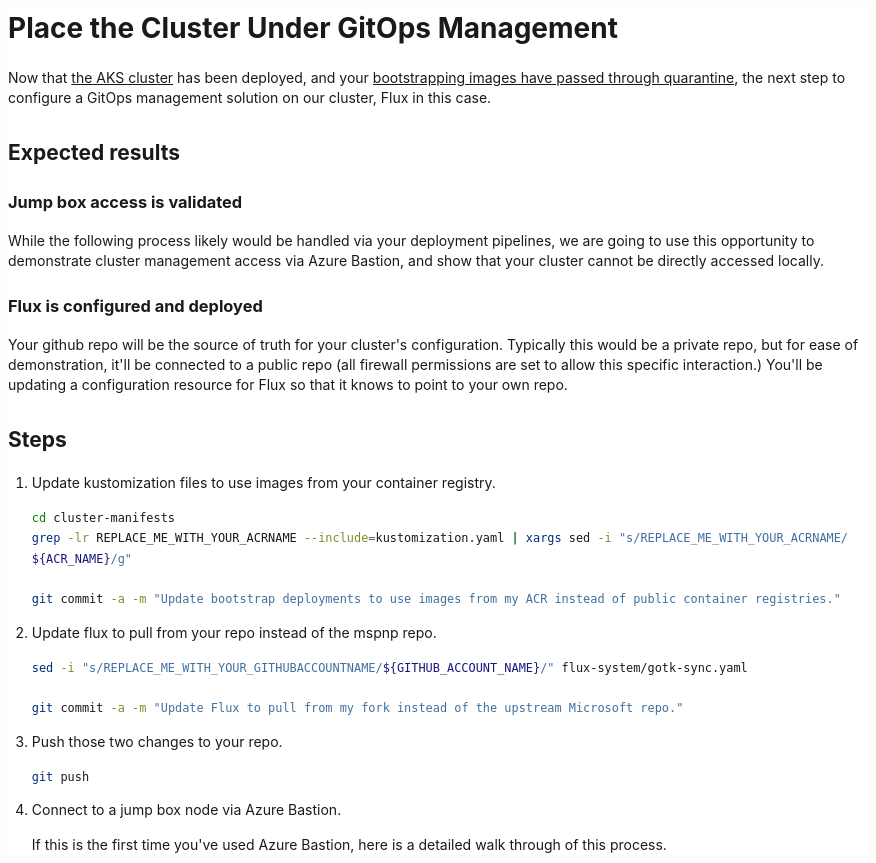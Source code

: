 # Place the Cluster Under GitOps Management

Now that [the AKS cluster](./09-aks-cluster.md) has been deployed, and your [bootstrapping images have passed through quarantine](./10-registry-quarantine.md), the next step to configure a GitOps management solution on our cluster, Flux in this case.

## Expected results

### Jump box access is validated

While the following process likely would be handled via your deployment pipelines, we are going to use this opportunity to demonstrate cluster management access via Azure Bastion, and show that your cluster cannot be directly accessed locally.

### Flux is configured and deployed

Your github repo will be the source of truth for your cluster's configuration. Typically this would be a private repo, but for ease of demonstration, it'll be connected to a public repo (all firewall permissions are set to allow this specific interaction.) You'll be updating a configuration resource for Flux so that it knows to point to your own repo.

## Steps

1. Update kustomization files to use images from your container registry.

   ```bash
   cd cluster-manifests
   grep -lr REPLACE_ME_WITH_YOUR_ACRNAME --include=kustomization.yaml | xargs sed -i "s/REPLACE_ME_WITH_YOUR_ACRNAME/${ACR_NAME}/g"

   git commit -a -m "Update bootstrap deployments to use images from my ACR instead of public container registries."
   ```

1. Update flux to pull from your repo instead of the mspnp repo.

   ```bash
   sed -i "s/REPLACE_ME_WITH_YOUR_GITHUBACCOUNTNAME/${GITHUB_ACCOUNT_NAME}/" flux-system/gotk-sync.yaml

   git commit -a -m "Update Flux to pull from my fork instead of the upstream Microsoft repo."
   ```

1. Push those two changes to your repo.

   ```bash
   git push
   ```

1. Connect to a jump box node via Azure Bastion.

   If this is the first time you've used Azure Bastion, here is a detailed walk through of this process.

